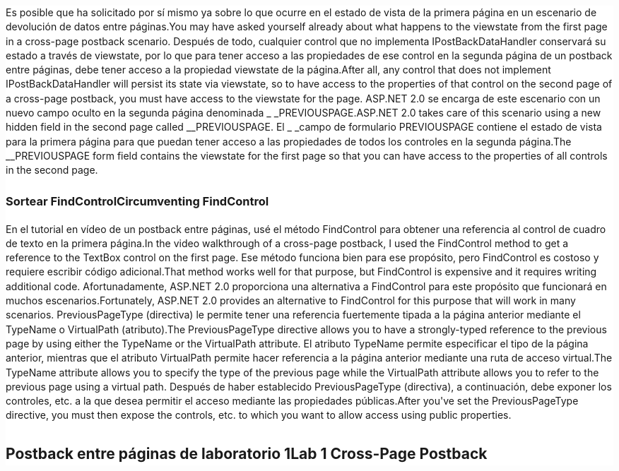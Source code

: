 <span data-ttu-id="2c85f-359">Es posible que ha solicitado por sí mismo ya sobre lo que ocurre en el estado de vista de la primera página en un escenario de devolución de datos entre páginas.</span><span class="sxs-lookup"><span data-stu-id="2c85f-359">You may have asked yourself already about what happens to the viewstate from the first page in a cross-page postback scenario.</span></span> <span data-ttu-id="2c85f-360">Después de todo, cualquier control que no implementa IPostBackDataHandler conservará su estado a través de viewstate, por lo que para tener acceso a las propiedades de ese control en la segunda página de un postback entre páginas, debe tener acceso a la propiedad viewstate de la página.</span><span class="sxs-lookup"><span data-stu-id="2c85f-360">After all, any control that does not implement IPostBackDataHandler will persist its state via viewstate, so to have access to the properties of that control on the second page of a cross-page postback, you must have access to the viewstate for the page.</span></span> <span data-ttu-id="2c85f-361">ASP.NET 2.0 se encarga de este escenario con un nuevo campo oculto en la segunda página denominada \_ \_PREVIOUSPAGE.</span><span class="sxs-lookup"><span data-stu-id="2c85f-361">ASP.NET 2.0 takes care of this scenario using a new hidden field in the second page called \_\_PREVIOUSPAGE.</span></span> <span data-ttu-id="2c85f-362">El \_ \_campo de formulario PREVIOUSPAGE contiene el estado de vista para la primera página para que puedan tener acceso a las propiedades de todos los controles en la segunda página.</span><span class="sxs-lookup"><span data-stu-id="2c85f-362">The \_\_PREVIOUSPAGE form field contains the viewstate for the first page so that you can have access to the properties of all controls in the second page.</span></span>

### <a name="circumventing-findcontrol"></a><span data-ttu-id="2c85f-363">Sortear FindControl</span><span class="sxs-lookup"><span data-stu-id="2c85f-363">Circumventing FindControl</span></span>

<span data-ttu-id="2c85f-364">En el tutorial en vídeo de un postback entre páginas, usé el método FindControl para obtener una referencia al control de cuadro de texto en la primera página.</span><span class="sxs-lookup"><span data-stu-id="2c85f-364">In the video walkthrough of a cross-page postback, I used the FindControl method to get a reference to the TextBox control on the first page.</span></span> <span data-ttu-id="2c85f-365">Ese método funciona bien para ese propósito, pero FindControl es costoso y requiere escribir código adicional.</span><span class="sxs-lookup"><span data-stu-id="2c85f-365">That method works well for that purpose, but FindControl is expensive and it requires writing additional code.</span></span> <span data-ttu-id="2c85f-366">Afortunadamente, ASP.NET 2.0 proporciona una alternativa a FindControl para este propósito que funcionará en muchos escenarios.</span><span class="sxs-lookup"><span data-stu-id="2c85f-366">Fortunately, ASP.NET 2.0 provides an alternative to FindControl for this purpose that will work in many scenarios.</span></span> <span data-ttu-id="2c85f-367">PreviousPageType (directiva) le permite tener una referencia fuertemente tipada a la página anterior mediante el TypeName o VirtualPath (atributo).</span><span class="sxs-lookup"><span data-stu-id="2c85f-367">The PreviousPageType directive allows you to have a strongly-typed reference to the previous page by using either the TypeName or the VirtualPath attribute.</span></span> <span data-ttu-id="2c85f-368">El atributo TypeName permite especificar el tipo de la página anterior, mientras que el atributo VirtualPath permite hacer referencia a la página anterior mediante una ruta de acceso virtual.</span><span class="sxs-lookup"><span data-stu-id="2c85f-368">The TypeName attribute allows you to specify the type of the previous page while the VirtualPath attribute allows you to refer to the previous page using a virtual path.</span></span> <span data-ttu-id="2c85f-369">Después de haber establecido PreviousPageType (directiva), a continuación, debe exponer los controles, etc. a la que desea permitir el acceso mediante las propiedades públicas.</span><span class="sxs-lookup"><span data-stu-id="2c85f-369">After you've set the PreviousPageType directive, you must then expose the controls, etc. to which you want to allow access using public properties.</span></span>

## <a name="lab-1-cross-page-postback"></a><span data-ttu-id="2c85f-370">Postback entre páginas de laboratorio 1</span><span class="sxs-lookup"><span data-stu-id="2c85f-370">Lab 1 Cross-Page Postback</span></span>
